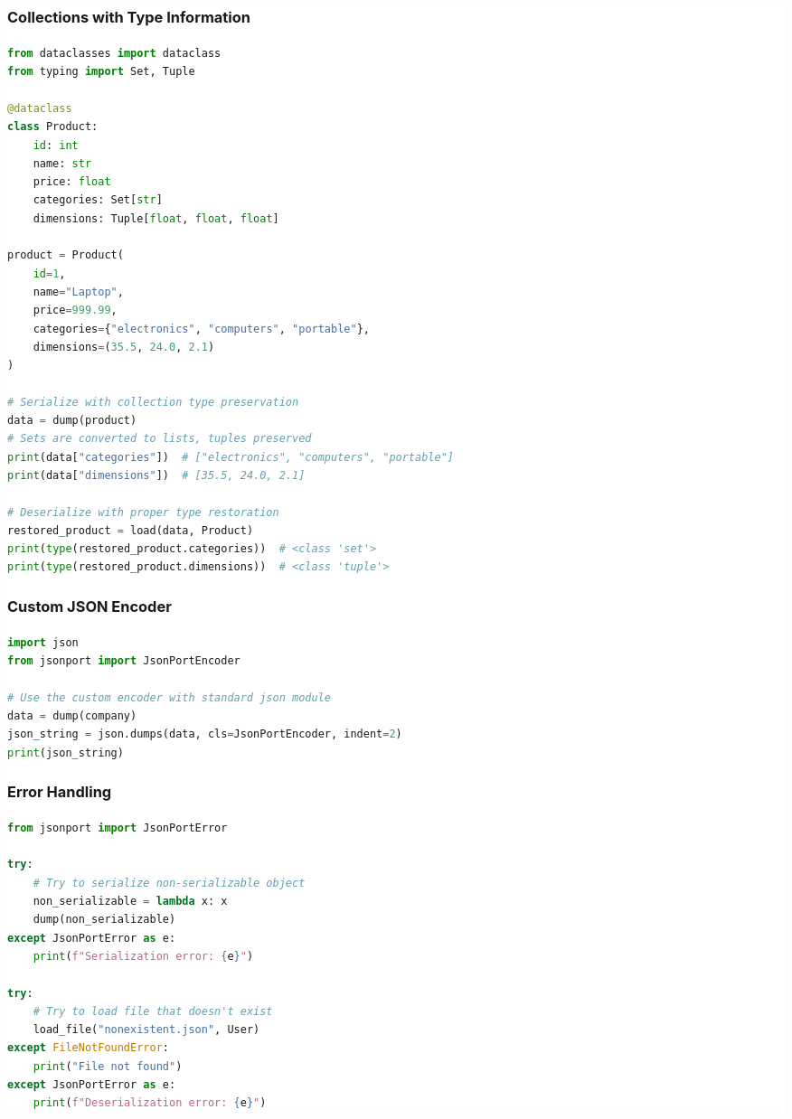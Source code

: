 ### Collections with Type Information

```python
from dataclasses import dataclass
from typing import Set, Tuple

@dataclass
class Product:
    id: int
    name: str
    price: float
    categories: Set[str]
    dimensions: Tuple[float, float, float]

product = Product(
    id=1,
    name="Laptop",
    price=999.99,
    categories={"electronics", "computers", "portable"},
    dimensions=(35.5, 24.0, 2.1)
)

# Serialize with collection type preservation
data = dump(product)
# Sets are converted to lists, tuples preserved
print(data["categories"])  # ["electronics", "computers", "portable"]
print(data["dimensions"])  # [35.5, 24.0, 2.1]

# Deserialize with proper type restoration
restored_product = load(data, Product)
print(type(restored_product.categories))  # <class 'set'>
print(type(restored_product.dimensions))  # <class 'tuple'>
```

### Custom JSON Encoder

```python
import json
from jsonport import JsonPortEncoder

# Use the custom encoder with standard json module
data = dump(company)
json_string = json.dumps(data, cls=JsonPortEncoder, indent=2)
print(json_string)
```

### Error Handling

```python
from jsonport import JsonPortError

try:
    # Try to serialize non-serializable object
    non_serializable = lambda x: x
    dump(non_serializable)
except JsonPortError as e:
    print(f"Serialization error: {e}")

try:
    # Try to load file that doesn't exist
    load_file("nonexistent.json", User)
except FileNotFoundError:
    print("File not found")
except JsonPortError as e:
    print(f"Deserialization error: {e}")
```